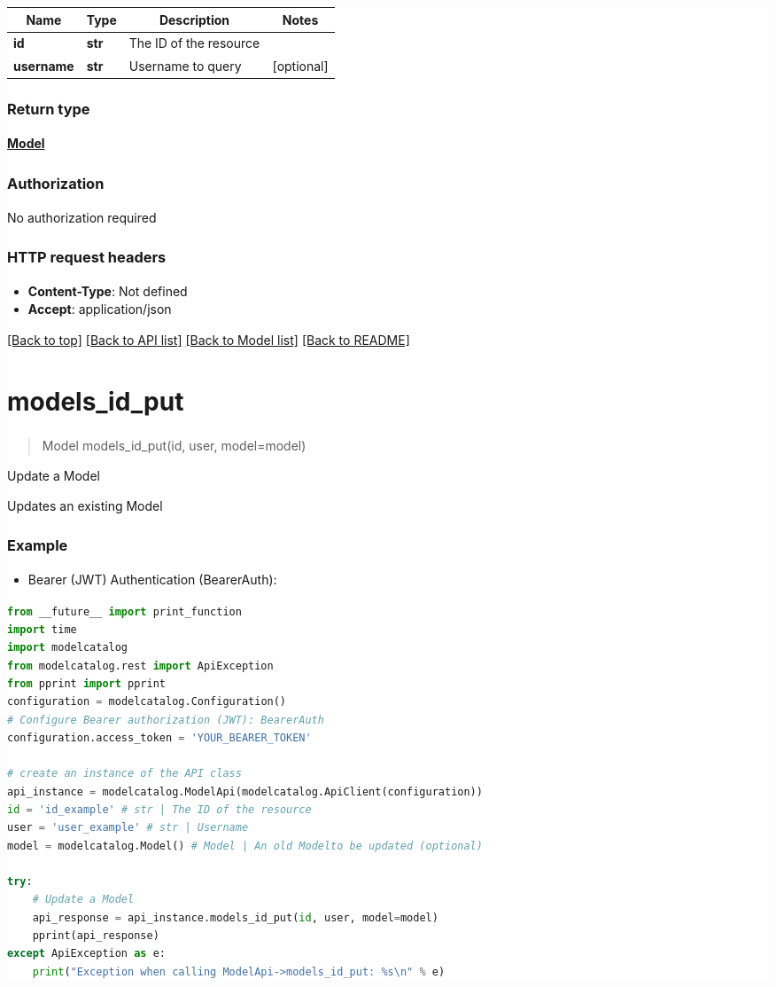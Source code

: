 Name | Type | Description  | Notes
------------- | ------------- | ------------- | -------------
 **id** | **str**| The ID of the resource | 
 **username** | **str**| Username to query | [optional] 

### Return type

[**Model**](Model.md)

### Authorization

No authorization required

### HTTP request headers

 - **Content-Type**: Not defined
 - **Accept**: application/json

[[Back to top]](#) [[Back to API list]](../README.md#documentation-for-api-endpoints) [[Back to Model list]](../README.md#documentation-for-models) [[Back to README]](../README.md)

# **models_id_put**
> Model models_id_put(id, user, model=model)

Update a Model

Updates an existing Model

### Example

* Bearer (JWT) Authentication (BearerAuth):
```python
from __future__ import print_function
import time
import modelcatalog
from modelcatalog.rest import ApiException
from pprint import pprint
configuration = modelcatalog.Configuration()
# Configure Bearer authorization (JWT): BearerAuth
configuration.access_token = 'YOUR_BEARER_TOKEN'

# create an instance of the API class
api_instance = modelcatalog.ModelApi(modelcatalog.ApiClient(configuration))
id = 'id_example' # str | The ID of the resource
user = 'user_example' # str | Username
model = modelcatalog.Model() # Model | An old Modelto be updated (optional)

try:
    # Update a Model
    api_response = api_instance.models_id_put(id, user, model=model)
    pprint(api_response)
except ApiException as e:
    print("Exception when calling ModelApi->models_id_put: %s\n" % e)
```
